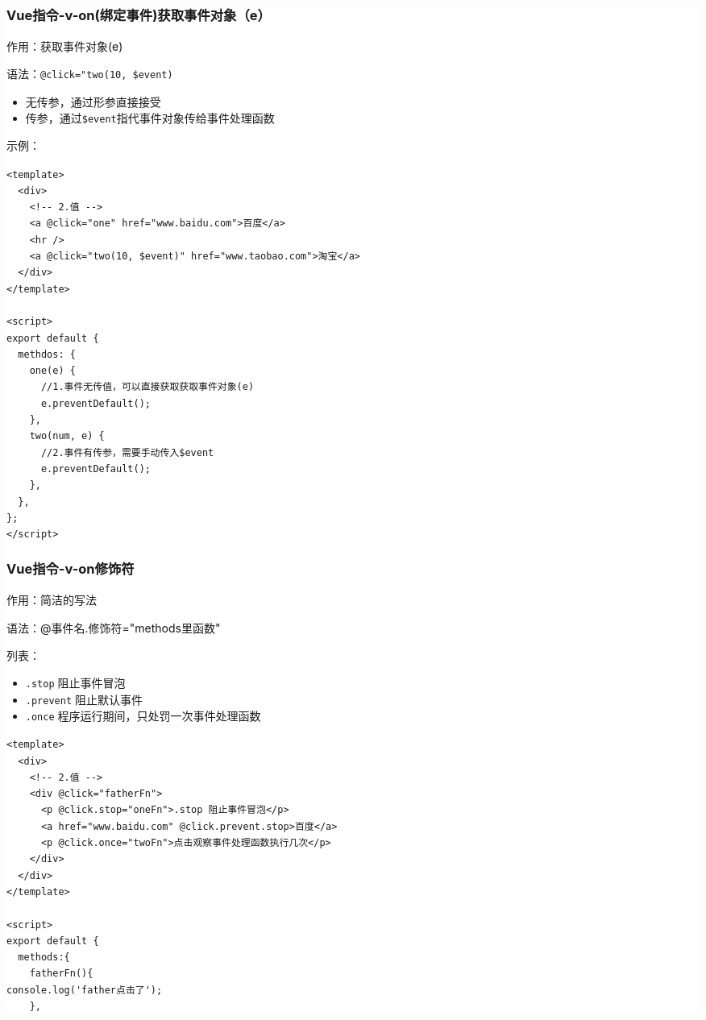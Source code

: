 ### Vue指令-v-on(绑定事件)获取事件对象（e）

作用：获取事件对象(e)

语法：`@click="two(10, $event)`

- 无传参，通过形参直接接受
- 传参，通过`$event`指代事件对象传给事件处理函数

示例：

```vue
<template>
  <div>
    <!-- 2.值 -->
    <a @click="one" href="www.baidu.com">百度</a>
    <hr />
    <a @click="two(10, $event)" href="www.taobao.com">淘宝</a>
  </div>
</template>

<script>
export default {
  methdos: {
    one(e) {
      //1.事件无传值，可以直接获取获取事件对象(e)
      e.preventDefault();
    },
    two(num, e) {
      //2.事件有传参，需要手动传入$event
      e.preventDefault();
    },
  },
};
</script>

```

### Vue指令-v-on修饰符

作用：简洁的写法

语法：@事件名.修饰符="methods里函数"

列表：

- `.stop`   阻止事件冒泡
- `.prevent`   阻止默认事件
- `.once`  程序运行期间，只处罚一次事件处理函数

```vue
<template>
  <div>
    <!-- 2.值 -->
    <div @click="fatherFn">
      <p @click.stop="oneFn">.stop 阻止事件冒泡</p>
      <a href="www.baidu.com" @click.prevent.stop>百度</a>
      <p @click.once="twoFn">点击观察事件处理函数执行几次</p>
    </div>
  </div>
</template>

<script>
export default {
  methods:{
    fatherFn(){
console.log('father点击了');
    },
```